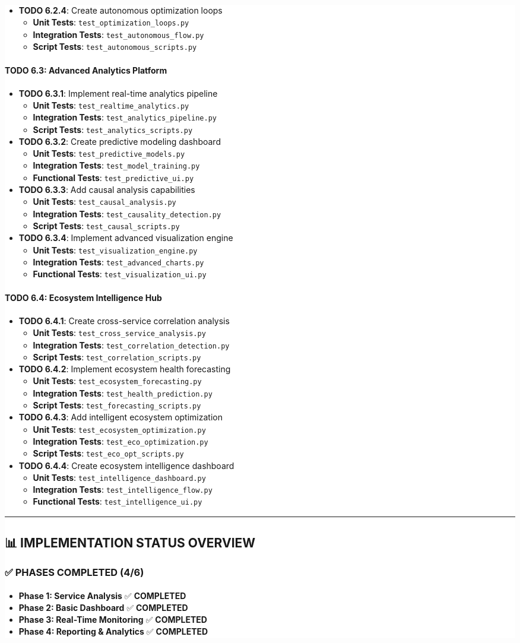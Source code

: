 - **TODO 6.2.4**: Create autonomous optimization loops
  - **Unit Tests**: `test_optimization_loops.py`
  - **Integration Tests**: `test_autonomous_flow.py`
  - **Script Tests**: `test_autonomous_scripts.py`

#### **TODO 6.3: Advanced Analytics Platform**
- **TODO 6.3.1**: Implement real-time analytics pipeline
  - **Unit Tests**: `test_realtime_analytics.py`
  - **Integration Tests**: `test_analytics_pipeline.py`
  - **Script Tests**: `test_analytics_scripts.py`
- **TODO 6.3.2**: Create predictive modeling dashboard
  - **Unit Tests**: `test_predictive_models.py`
  - **Integration Tests**: `test_model_training.py`
  - **Functional Tests**: `test_predictive_ui.py`
- **TODO 6.3.3**: Add causal analysis capabilities
  - **Unit Tests**: `test_causal_analysis.py`
  - **Integration Tests**: `test_causality_detection.py`
  - **Script Tests**: `test_causal_scripts.py`
- **TODO 6.3.4**: Implement advanced visualization engine
  - **Unit Tests**: `test_visualization_engine.py`
  - **Integration Tests**: `test_advanced_charts.py`
  - **Functional Tests**: `test_visualization_ui.py`

#### **TODO 6.4: Ecosystem Intelligence Hub**
- **TODO 6.4.1**: Create cross-service correlation analysis
  - **Unit Tests**: `test_cross_service_analysis.py`
  - **Integration Tests**: `test_correlation_detection.py`
  - **Script Tests**: `test_correlation_scripts.py`
- **TODO 6.4.2**: Implement ecosystem health forecasting
  - **Unit Tests**: `test_ecosystem_forecasting.py`
  - **Integration Tests**: `test_health_prediction.py`
  - **Script Tests**: `test_forecasting_scripts.py`
- **TODO 6.4.3**: Add intelligent ecosystem optimization
  - **Unit Tests**: `test_ecosystem_optimization.py`
  - **Integration Tests**: `test_eco_optimization.py`
  - **Script Tests**: `test_eco_opt_scripts.py`
- **TODO 6.4.4**: Create ecosystem intelligence dashboard
  - **Unit Tests**: `test_intelligence_dashboard.py`
  - **Integration Tests**: `test_intelligence_flow.py`
  - **Functional Tests**: `test_intelligence_ui.py`

---

## 📊 **IMPLEMENTATION STATUS OVERVIEW**

### ✅ **PHASES COMPLETED (4/6)**
- **Phase 1: Service Analysis** ✅ **COMPLETED**
- **Phase 2: Basic Dashboard** ✅ **COMPLETED**
- **Phase 3: Real-Time Monitoring** ✅ **COMPLETED**
- **Phase 4: Reporting & Analytics** ✅ **COMPLETED**
